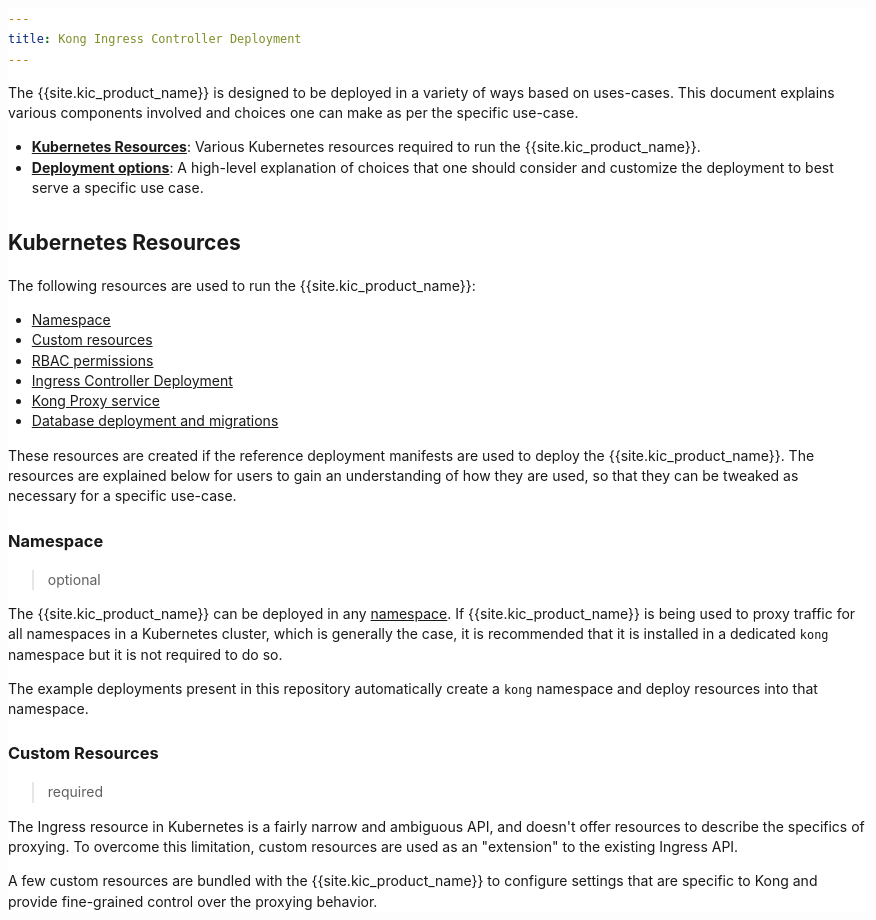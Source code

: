 ```yaml
---
title: Kong Ingress Controller Deployment
---
```


The {{site.kic_product_name}} is designed to be deployed in a variety of ways
based on uses-cases. This document explains various components involved
and choices one can make as per the specific use-case.

- [**Kubernetes Resources**](#kubernetes-resources):
  Various Kubernetes resources required to run the {{site.kic_product_name}}.
- [**Deployment options**](#deployment-options):
  A high-level explanation of choices that one should consider and customize
  the deployment to best serve a specific use case.

## Kubernetes Resources

The following resources are used to run the {{site.kic_product_name}}:

- [Namespace](#namespace)
- [Custom resources](#custom-resources)
- [RBAC permissions](#rbac-permissions)
- [Ingress Controller Deployment](#ingress-controller-deployment)
- [Kong Proxy service](#kong-proxy-service)
- [Database deployment and migrations](#database-deployment-and-migration)

These resources are created if the reference deployment manifests are used
to deploy the {{site.kic_product_name}}.
The resources are explained below for users to gain an understanding of how
they are used, so that they can be tweaked as necessary for a specific use-case.

### Namespace

> optional

The {{site.kic_product_name}} can be deployed in any [namespace][k8s-namespace].
If {{site.kic_product_name}} is being used to proxy traffic for all namespaces
in a Kubernetes cluster, which is generally the case,
it is recommended that it is installed in a dedicated
`kong` namespace but it is not required to do so.

The example deployments present in this repository automatically create a `kong`
namespace and deploy resources into that namespace.

### Custom Resources

> required

The Ingress resource in Kubernetes is a fairly narrow and ambiguous API, and
doesn't offer resources to describe the specifics of proxying.
To overcome this limitation, custom resources are used as an
"extension" to the existing Ingress API.

A few custom resources are bundled with the {{site.kic_product_name}} to
configure settings that are specific to Kong and provide fine-grained control
over the proxying behavior.


[k8s-namespace]: https://kubernetes.io/docs/concepts/overview/working-with-objects/namespaces/
[admin]: /gateway/latest/admin-api/
[gd-guide]: /kubernetes-ingress-controller/{{page.kong_version}}/guides/using-gateway-discovery
[konnect]: /konnect/
[konnect-kic]: /konnect/runtime-manager/kic/
[konnect-analytics]: /konnect/analytics/